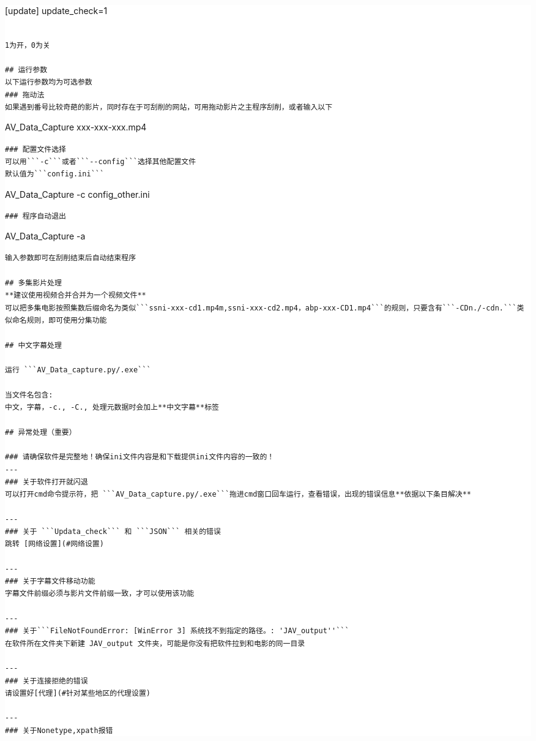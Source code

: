 ```
```
[update]
update_check=1
```

1为开，0为关

## 运行参数
以下运行参数均为可选参数
### 拖动法
如果遇到番号比较奇葩的影片，同时存在于可刮削的网站，可用拖动影片之主程序刮削，或者输入以下
```
AV_Data_Capture xxx-xxx-xxx.mp4
```
### 配置文件选择
可以用```-c```或者```--config```选择其他配置文件  
默认值为```config.ini```
```
AV_Data_Capture -c config_other.ini
```
### 程序自动退出

```
AV_Data_Capture -a
```
输入参数即可在刮削结束后自动结束程序

## 多集影片处理
**建议使用视频合并合并为一个视频文件**
可以把多集电影按照集数后缀命名为类似```ssni-xxx-cd1.mp4m,ssni-xxx-cd2.mp4，abp-xxx-CD1.mp4```的规则，只要含有```-CDn./-cdn.```类似命名规则，即可使用分集功能

## 中文字幕处理

运行 ```AV_Data_capture.py/.exe```

当文件名包含:
中文，字幕，-c., -C., 处理元数据时会加上**中文字幕**标签

## 异常处理（重要）

### 请确保软件是完整地！确保ini文件内容是和下载提供ini文件内容的一致的！
---
### 关于软件打开就闪退
可以打开cmd命令提示符，把 ```AV_Data_capture.py/.exe```拖进cmd窗口回车运行，查看错误，出现的错误信息**依据以下条目解决**

---
### 关于 ```Updata_check``` 和 ```JSON``` 相关的错误
跳转 [网络设置](#网络设置)

---
### 关于字幕文件移动功能
字幕文件前缀必须与影片文件前缀一致，才可以使用该功能

---
### 关于```FileNotFoundError: [WinError 3] 系统找不到指定的路径。: 'JAV_output''``` 
在软件所在文件夹下新建 JAV_output 文件夹，可能是你没有把软件拉到和电影的同一目录

---
### 关于连接拒绝的错误
请设置好[代理](#针对某些地区的代理设置)

---
### 关于Nonetype,xpath报错
```